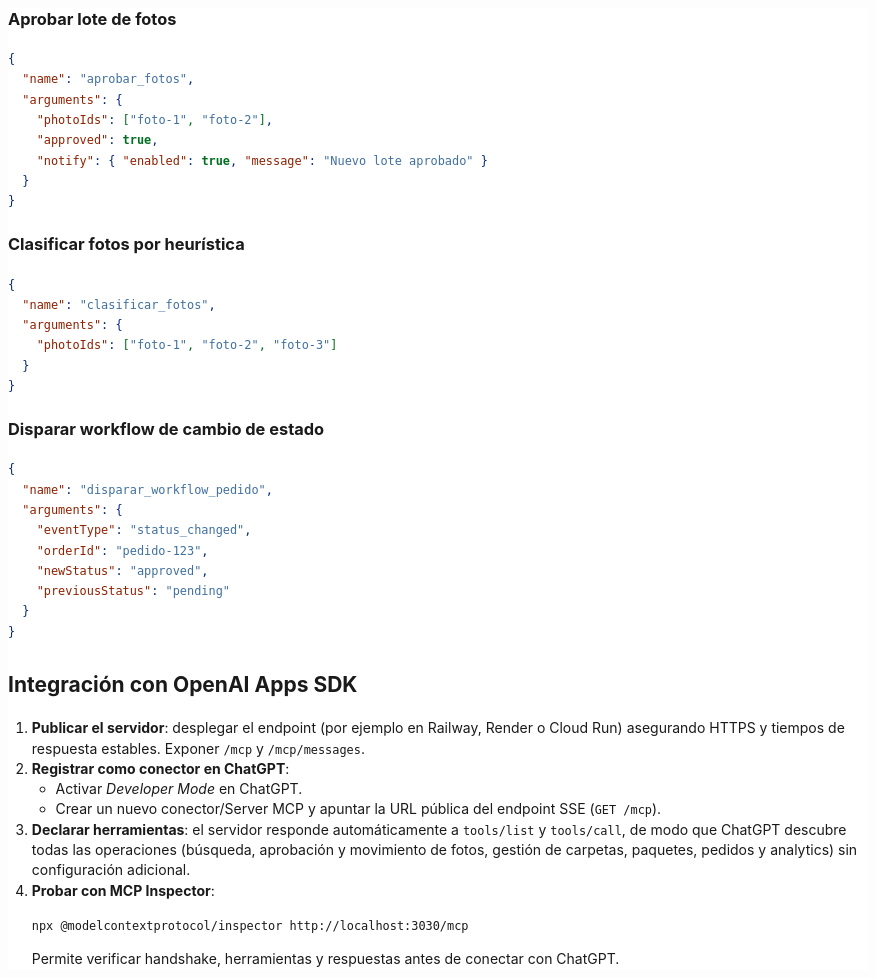### Aprobar lote de fotos

```json
{
  "name": "aprobar_fotos",
  "arguments": {
    "photoIds": ["foto-1", "foto-2"],
    "approved": true,
    "notify": { "enabled": true, "message": "Nuevo lote aprobado" }
  }
}
```

### Clasificar fotos por heurística

```json
{
  "name": "clasificar_fotos",
  "arguments": {
    "photoIds": ["foto-1", "foto-2", "foto-3"]
  }
}
```

### Disparar workflow de cambio de estado

```json
{
  "name": "disparar_workflow_pedido",
  "arguments": {
    "eventType": "status_changed",
    "orderId": "pedido-123",
    "newStatus": "approved",
    "previousStatus": "pending"
  }
}
```

## Integración con OpenAI Apps SDK

1. **Publicar el servidor**: desplegar el endpoint (por ejemplo en Railway, Render o Cloud Run) asegurando HTTPS y tiempos de respuesta estables. Exponer `/mcp` y `/mcp/messages`.
2. **Registrar como conector en ChatGPT**:
   - Activar _Developer Mode_ en ChatGPT.
   - Crear un nuevo conector/Server MCP y apuntar la URL pública del endpoint SSE (`GET /mcp`).
3. **Declarar herramientas**: el servidor responde automáticamente a `tools/list` y `tools/call`, de modo que ChatGPT descubre todas las operaciones (búsqueda, aprobación y movimiento de fotos, gestión de carpetas, paquetes, pedidos y analytics) sin configuración adicional.
4. **Probar con MCP Inspector**:
   ```bash
   npx @modelcontextprotocol/inspector http://localhost:3030/mcp
   ```
   Permite verificar handshake, herramientas y respuestas antes de conectar con ChatGPT.
